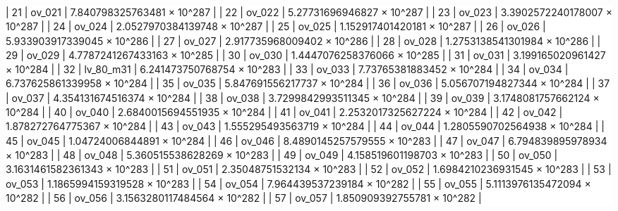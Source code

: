 | 21 | ov_021 | 7.840798325763481 × 10^287 |
| 22 | ov_022 | 5.27731696946827 × 10^287 |
| 23 | ov_023 | 3.3902572240178007 × 10^287 |
| 24 | ov_024 | 2.0527970384139748 × 10^287 |
| 25 | ov_025 | 1.152917401420181 × 10^287 |
| 26 | ov_026 | 5.933903917339045 × 10^286 |
| 27 | ov_027 | 2.917735968009402 × 10^286 |
| 28 | ov_028 | 1.2753138541301984 × 10^286 |
| 29 | ov_029 | 4.7787241267433163 × 10^285 |
| 30 | ov_030 | 1.4447076258376066 × 10^285 |
| 31 | ov_031 | 3.199165020961427 × 10^284 |
| 32 | lv_80_m31 | 6.241473750768754 × 10^283 |
| 33 | ov_033 | 7.73765381883452 × 10^284 |
| 34 | ov_034 | 6.737625861339958 × 10^284 |
| 35 | ov_035 | 5.847691556217737 × 10^284 |
| 36 | ov_036 | 5.056707194827344 × 10^284 |
| 37 | ov_037 | 4.354131674516374 × 10^284 |
| 38 | ov_038 | 3.7299842993511345 × 10^284 |
| 39 | ov_039 | 3.1748081757662124 × 10^284 |
| 40 | ov_040 | 2.6840015694551935 × 10^284 |
| 41 | ov_041 | 2.2532017325627224 × 10^284 |
| 42 | ov_042 | 1.878272764775367 × 10^284 |
| 43 | ov_043 | 1.555295493563719 × 10^284 |
| 44 | ov_044 | 1.2805590702564938 × 10^284 |
| 45 | ov_045 | 1.04724006844891 × 10^284 |
| 46 | ov_046 | 8.4890145257579555 × 10^283 |
| 47 | ov_047 | 6.794839895978934 × 10^283 |
| 48 | ov_048 | 5.360515538628269 × 10^283 |
| 49 | ov_049 | 4.158519601198703 × 10^283 |
| 50 | ov_050 | 3.1631461582361343 × 10^283 |
| 51 | ov_051 | 2.35048751532134 × 10^283 |
| 52 | ov_052 | 1.6984210236931545 × 10^283 |
| 53 | ov_053 | 1.1865994159319528 × 10^283 |
| 54 | ov_054 | 7.964439537239184 × 10^282 |
| 55 | ov_055 | 5.1113976135472094 × 10^282 |
| 56 | ov_056 | 3.1563280117484564 × 10^282 |
| 57 | ov_057 | 1.850909392755781 × 10^282 |